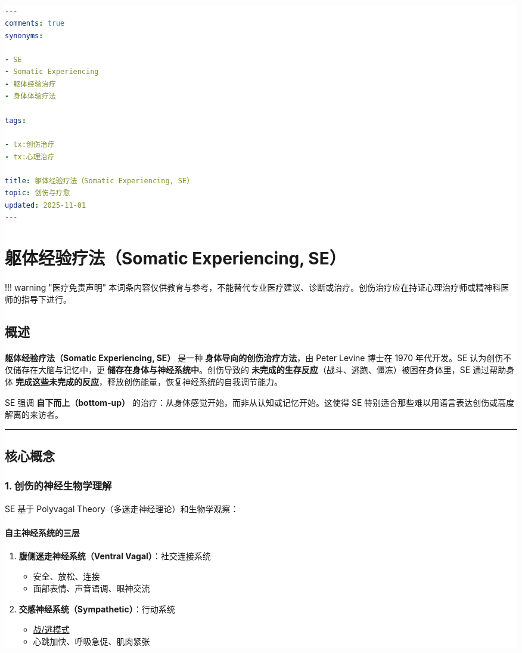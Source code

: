 ```yaml
---
comments: true
synonyms:

- SE
- Somatic Experiencing
- 躯体经验治疗
- 身体体验疗法

tags:

- tx:创伤治疗
- tx:心理治疗

title: 躯体经验疗法（Somatic Experiencing, SE）
topic: 创伤与疗愈
updated: 2025-11-01
---
```


# 躯体经验疗法（Somatic Experiencing, SE）

!!! warning "医疗免责声明"
    本词条内容仅供教育与参考，不能替代专业医疗建议、诊断或治疗。创伤治疗应在持证心理治疗师或精神科医师的指导下进行。

## 概述

**躯体经验疗法（Somatic Experiencing, SE）** 是一种 **身体导向的创伤治疗方法**，由 Peter Levine 博士在 1970 年代开发。SE 认为创伤不仅储存在大脑与记忆中，更 **储存在身体与神经系统中**。创伤导致的 **未完成的生存反应**（战斗、逃跑、僵冻）被困在身体里，SE 通过帮助身体 **完成这些未完成的反应**，释放创伤能量，恢复神经系统的自我调节能力。

SE 强调 **自下而上（bottom-up）** 的治疗：从身体感觉开始，而非从认知或记忆开始。这使得 SE 特别适合那些难以用语言表达创伤或高度解离的来访者。

---

## 核心概念

### 1. 创伤的神经生物学理解

SE 基于 Polyvagal Theory（多迷走神经理论）和生物学观察：

#### 自主神经系统的三层

1. **腹侧迷走神经系统（Ventral Vagal）**：社交连接系统
    - 安全、放松、连接
    - 面部表情、声音语调、眼神交流

2. **交感神经系统（Sympathetic）**：行动系统
    - [战/逃模式](Fight-or-Flight.md)
    - 心跳加快、呼吸急促、肌肉紧张
